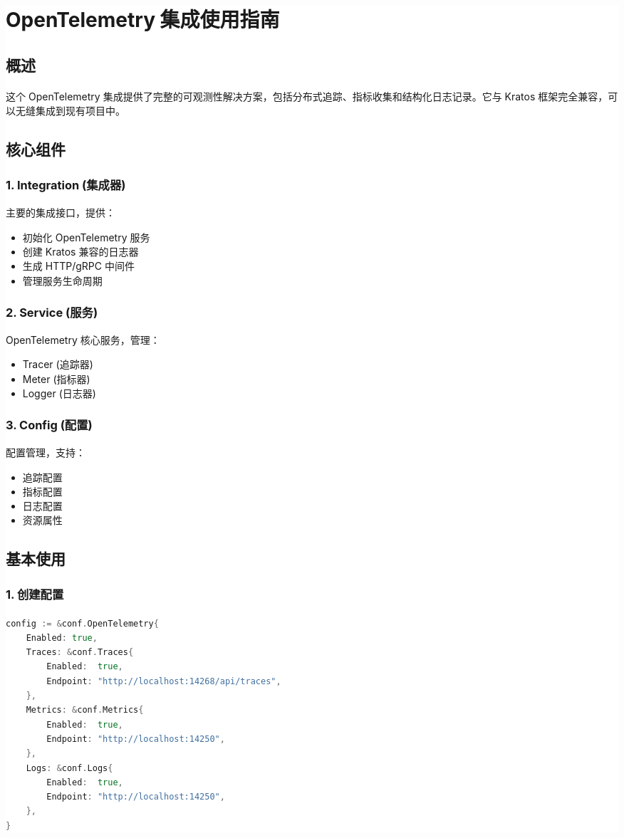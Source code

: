 # OpenTelemetry 集成使用指南

## 概述

这个 OpenTelemetry 集成提供了完整的可观测性解决方案，包括分布式追踪、指标收集和结构化日志记录。它与 Kratos 框架完全兼容，可以无缝集成到现有项目中。

## 核心组件

### 1. Integration (集成器)
主要的集成接口，提供：
- 初始化 OpenTelemetry 服务
- 创建 Kratos 兼容的日志器
- 生成 HTTP/gRPC 中间件
- 管理服务生命周期

### 2. Service (服务)
OpenTelemetry 核心服务，管理：
- Tracer (追踪器)
- Meter (指标器)
- Logger (日志器)

### 3. Config (配置)
配置管理，支持：
- 追踪配置
- 指标配置
- 日志配置
- 资源属性

## 基本使用

### 1. 创建配置

```go
config := &conf.OpenTelemetry{
    Enabled: true,
    Traces: &conf.Traces{
        Enabled:  true,
        Endpoint: "http://localhost:14268/api/traces",
    },
    Metrics: &conf.Metrics{
        Enabled:  true,
        Endpoint: "http://localhost:14250",
    },
    Logs: &conf.Logs{
        Enabled:  true,
        Endpoint: "http://localhost:14250",
    },
}
```
